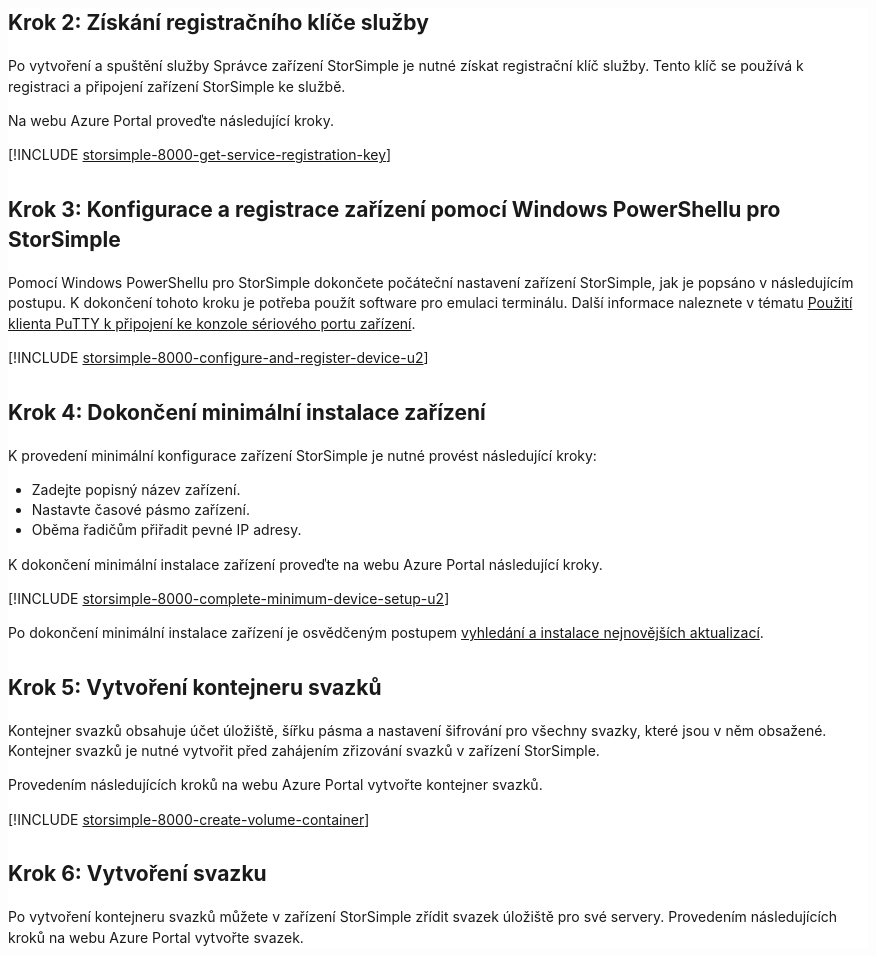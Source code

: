 
## <a name="step-2-get-the-service-registration-key"></a>Krok 2: Získání registračního klíče služby
Po vytvoření a spuštění služby Správce zařízení StorSimple je nutné získat registrační klíč služby. Tento klíč se používá k registraci a připojení zařízení StorSimple ke službě.

Na webu Azure Portal proveďte následující kroky.

[!INCLUDE [storsimple-8000-get-service-registration-key](../../includes/storsimple-8000-get-service-registration-key.md)]

## <a name="step-3-configure-and-register-the-device-through-windows-powershell-for-storsimple"></a>Krok 3: Konfigurace a registrace zařízení pomocí Windows PowerShellu pro StorSimple
Pomocí Windows PowerShellu pro StorSimple dokončete počáteční nastavení zařízení StorSimple, jak je popsáno v následujícím postupu. K dokončení tohoto kroku je potřeba použít software pro emulaci terminálu. Další informace naleznete v tématu [Použití klienta PuTTY k připojení ke konzole sériového portu zařízení](#use-putty-to-connect-to-the-device-serial-console).

[!INCLUDE [storsimple-8000-configure-and-register-device-u2](../../includes/storsimple-8000-configure-and-register-device-u2.md)]

## <a name="step-4-complete-minimum-device-setup"></a>Krok 4: Dokončení minimální instalace zařízení
K provedení minimální konfigurace zařízení StorSimple je nutné provést následující kroky: 

* Zadejte popisný název zařízení.
* Nastavte časové pásmo zařízení.
* Oběma řadičům přiřadit pevné IP adresy.

K dokončení minimální instalace zařízení proveďte na webu Azure Portal následující kroky.

[!INCLUDE [storsimple-8000-complete-minimum-device-setup-u2](../../includes/storsimple-8000-complete-minimum-device-setup-u2.md)]

Po dokončení minimální instalace zařízení je osvědčeným postupem [vyhledání a instalace nejnovějších aktualizací](#scan-for-and-apply-updates).

## <a name="step-5-create-a-volume-container"></a>Krok 5: Vytvoření kontejneru svazků
Kontejner svazků obsahuje účet úložiště, šířku pásma a nastavení šifrování pro všechny svazky, které jsou v něm obsažené. Kontejner svazků je nutné vytvořit před zahájením zřizování svazků v zařízení StorSimple.

Provedením následujících kroků na webu Azure Portal vytvořte kontejner svazků.

[!INCLUDE [storsimple-8000-create-volume-container](../../includes/storsimple-8000-create-volume-container.md)]

## <a name="step-6-create-a-volume"></a>Krok 6: Vytvoření svazku
Po vytvoření kontejneru svazků můžete v zařízení StorSimple zřídit svazek úložiště pro své servery. Provedením následujících kroků na webu Azure Portal vytvořte svazek.
